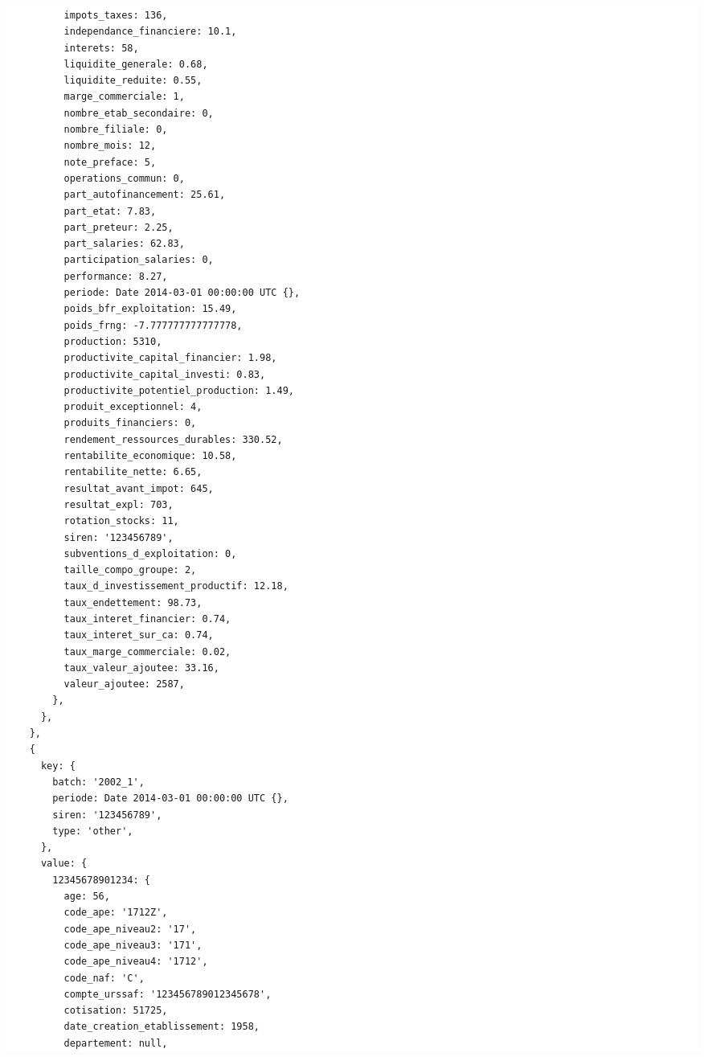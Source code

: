               impots_taxes: 136,
              independance_financiere: 10.1,
              interets: 58,
              liquidite_generale: 0.68,
              liquidite_reduite: 0.55,
              marge_commerciale: 1,
              nombre_etab_secondaire: 0,
              nombre_filiale: 0,
              nombre_mois: 12,
              note_preface: 5,
              operations_commun: 0,
              part_autofinancement: 25.61,
              part_etat: 7.83,
              part_preteur: 2.25,
              part_salaries: 62.83,
              participation_salaries: 0,
              performance: 8.27,
              periode: Date 2014-03-01 00:00:00 UTC {},
              poids_bfr_exploitation: 15.49,
              poids_frng: -7.777777777777778,
              production: 5310,
              productivite_capital_financier: 1.98,
              productivite_capital_investi: 0.83,
              productivite_potentiel_production: 1.49,
              produit_exceptionnel: 4,
              produits_financiers: 0,
              rendement_ressources_durables: 330.52,
              rentabilite_economique: 10.58,
              rentabilite_nette: 6.65,
              resultat_avant_impot: 645,
              resultat_expl: 703,
              rotation_stocks: 11,
              siren: '123456789',
              subventions_d_exploitation: 0,
              taille_compo_groupe: 2,
              taux_d_investissement_productif: 12.18,
              taux_endettement: 98.73,
              taux_interet_financier: 0.74,
              taux_interet_sur_ca: 0.74,
              taux_marge_commerciale: 0.02,
              taux_valeur_ajoutee: 33.16,
              valeur_ajoutee: 2587,
            },
          },
        },
        {
          key: {
            batch: '2002_1',
            periode: Date 2014-03-01 00:00:00 UTC {},
            siren: '123456789',
            type: 'other',
          },
          value: {
            12345678901234: {
              age: 56,
              code_ape: '1712Z',
              code_ape_niveau2: '17',
              code_ape_niveau3: '171',
              code_ape_niveau4: '1712',
              code_naf: 'C',
              compte_urssaf: '123456789012345678',
              cotisation: 51725,
              date_creation_etablissement: 1958,
              departement: null,